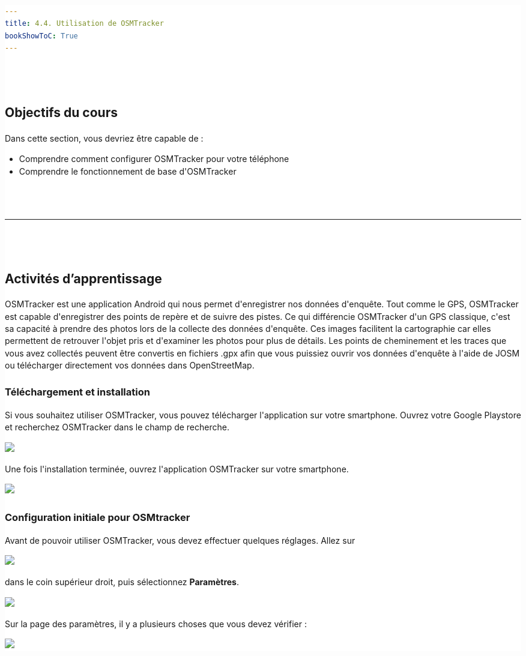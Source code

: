 ```yaml
---
title: 4.4. Utilisation de OSMTracker
bookShowToC: True
---
```


<br></br>

## Objectifs du cours

Dans cette section, vous devriez être capable de :
- Comprendre comment configurer OSMTracker pour votre téléphone
- Comprendre le fonctionnement de base d'OSMTracker

<br></br>
***
<br></br>

## Activités d’apprentissage

OSMTracker est une application Android qui nous permet d'enregistrer nos données d'enquête. Tout comme le GPS, OSMTracker est capable d'enregistrer des points de repère et de suivre des pistes. Ce qui différencie OSMTracker d'un GPS classique, c'est sa capacité à prendre des photos lors de la collecte des données d'enquête. Ces images facilitent la cartographie car elles permettent de retrouver l'objet pris et d'examiner les photos pour plus de détails. Les points de cheminement et les traces que vous avez collectés peuvent être convertis en fichiers .gpx afin que vous puissiez ouvrir vos données d'enquête à l'aide de JOSM ou télécharger directement vos données dans OpenStreetMap.

### Téléchargement et installation

Si vous souhaitez utiliser OSMTracker, vous pouvez télécharger l'application sur votre smartphone. Ouvrez votre Google Playstore et recherchez OSMTracker dans le champ de recherche.

![](/images/4_field_mapping_management/4_using_osmtracker/040401_osmtracker_playstore.png)

Une fois l'installation terminée, ouvrez l'application OSMTracker sur votre smartphone.

![](/images/4_field_mapping_management/4_using_osmtracker/040402_osmtracker_next.png)

### Configuration initiale pour OSMtracker

Avant de pouvoir utiliser OSMTracker, vous devez effectuer quelques réglages. Allez sur

![](/images/4_field_mapping_management/4_using_osmtracker/040403_button.png)

dans le coin supérieur droit, puis sélectionnez **Paramètres**.

![](/images/4_field_mapping_management/4_using_osmtracker/040404_osmtracker_setting.png)

Sur la page des paramètres, il y a plusieurs choses que vous devez vérifier :

![](/images/4_field_mapping_management/4_using_osmtracker/040405_osmtracker_allsetting.png)
